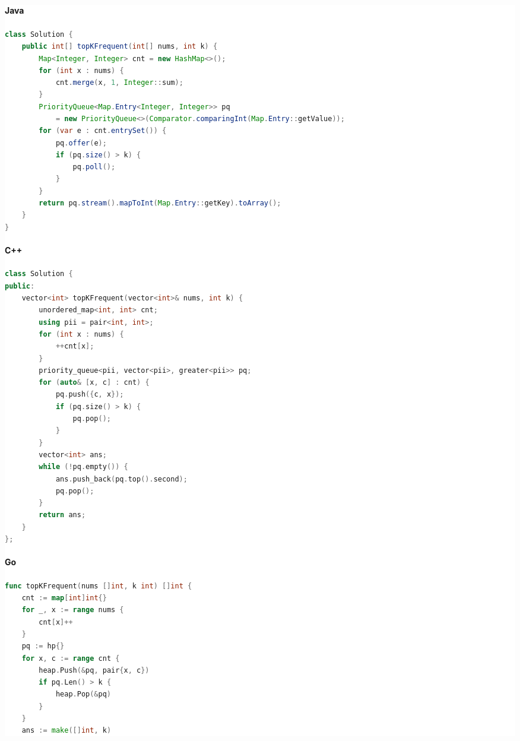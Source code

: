 #### Java

```java
class Solution {
    public int[] topKFrequent(int[] nums, int k) {
        Map<Integer, Integer> cnt = new HashMap<>();
        for (int x : nums) {
            cnt.merge(x, 1, Integer::sum);
        }
        PriorityQueue<Map.Entry<Integer, Integer>> pq
            = new PriorityQueue<>(Comparator.comparingInt(Map.Entry::getValue));
        for (var e : cnt.entrySet()) {
            pq.offer(e);
            if (pq.size() > k) {
                pq.poll();
            }
        }
        return pq.stream().mapToInt(Map.Entry::getKey).toArray();
    }
}
```

#### C++

```cpp
class Solution {
public:
    vector<int> topKFrequent(vector<int>& nums, int k) {
        unordered_map<int, int> cnt;
        using pii = pair<int, int>;
        for (int x : nums) {
            ++cnt[x];
        }
        priority_queue<pii, vector<pii>, greater<pii>> pq;
        for (auto& [x, c] : cnt) {
            pq.push({c, x});
            if (pq.size() > k) {
                pq.pop();
            }
        }
        vector<int> ans;
        while (!pq.empty()) {
            ans.push_back(pq.top().second);
            pq.pop();
        }
        return ans;
    }
};
```

#### Go

```go
func topKFrequent(nums []int, k int) []int {
	cnt := map[int]int{}
	for _, x := range nums {
		cnt[x]++
	}
	pq := hp{}
	for x, c := range cnt {
		heap.Push(&pq, pair{x, c})
		if pq.Len() > k {
			heap.Pop(&pq)
		}
	}
	ans := make([]int, k)
```